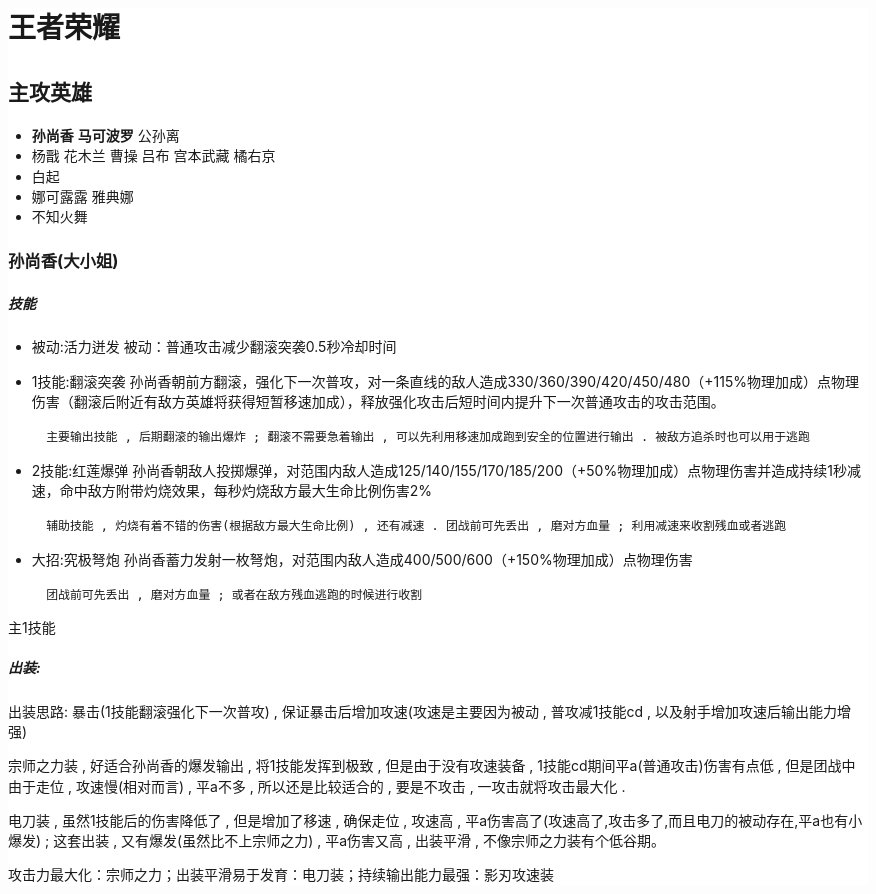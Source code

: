 # 王者荣耀

## 主攻英雄

* **孙尚香** **马可波罗** 公孙离
* 杨戬 花木兰 曹操 吕布 宫本武藏 橘右京
* 白起
* 娜可露露 雅典娜
* 不知火舞














### 孙尚香(大小姐)


##### 技能

* 被动:活力迸发
    被动：普通攻击减少翻滚突袭0.5秒冷却时间

* 1技能:翻滚突袭
    孙尚香朝前方翻滚，强化下一次普攻，对一条直线的敌人造成330/360/390/420/450/480（+115%物理加成）点物理伤害（翻滚后附近有敌方英雄将获得短暂移速加成），释放强化攻击后短时间内提升下一次普通攻击的攻击范围。

        主要输出技能 , 后期翻滚的输出爆炸 ; 翻滚不需要急着输出 , 可以先利用移速加成跑到安全的位置进行输出 . 被敌方追杀时也可以用于逃跑

* 2技能:红莲爆弹
    孙尚香朝敌人投掷爆弹，对范围内敌人造成125/140/155/170/185/200（+50%物理加成）点物理伤害并造成持续1秒减速，命中敌方附带灼烧效果，每秒灼烧敌方最大生命比例伤害2%

        辅助技能 , 灼烧有着不错的伤害(根据敌方最大生命比例) , 还有减速 . 团战前可先丢出 , 磨对方血量 ; 利用减速来收割残血或者逃跑

* 大招:究极弩炮
    孙尚香蓄力发射一枚弩炮，对范围内敌人造成400/500/600（+150%物理加成）点物理伤害

        团战前可先丢出 , 磨对方血量 ; 或者在敌方残血逃跑的时候进行收割

主1技能

##### 出装:

出装思路: 暴击(1技能翻滚强化下一次普攻) , 保证暴击后增加攻速(攻速是主要因为被动 , 普攻减1技能cd , 以及射手增加攻速后输出能力增强)

宗师之力装 , 好适合孙尚香的爆发输出 , 将1技能发挥到极致 , 但是由于没有攻速装备 , 1技能cd期间平a(普通攻击)伤害有点低 , 但是团战中由于走位 , 攻速慢(相对而言) , 平a不多 , 所以还是比较适合的 , 要是不攻击 , 一攻击就将攻击最大化 .

电刀装 , 虽然1技能后的伤害降低了 , 但是增加了移速 , 确保走位 , 攻速高 , 平a伤害高了(攻速高了,攻击多了,而且电刀的被动存在,平a也有小爆发) ; 这套出装 , 又有爆发(虽然比不上宗师之力) , 平a伤害又高 , 出装平滑 , 不像宗师之力装有个低谷期。

攻击力最大化：宗师之力；出装平滑易于发育：电刀装；持续输出能力最强：影刃攻速装
